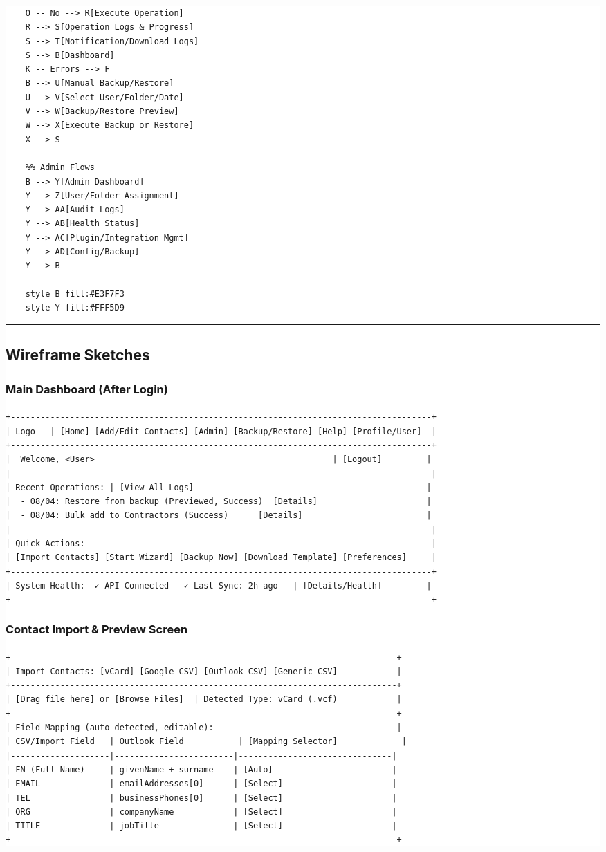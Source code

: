 ```mermaid
    O -- No --> R[Execute Operation]
    R --> S[Operation Logs & Progress]
    S --> T[Notification/Download Logs]
    S --> B[Dashboard]
    K -- Errors --> F
    B --> U[Manual Backup/Restore]
    U --> V[Select User/Folder/Date]
    V --> W[Backup/Restore Preview]
    W --> X[Execute Backup or Restore]
    X --> S

    %% Admin Flows
    B --> Y[Admin Dashboard]
    Y --> Z[User/Folder Assignment]
    Y --> AA[Audit Logs]
    Y --> AB[Health Status]
    Y --> AC[Plugin/Integration Mgmt]
    Y --> AD[Config/Backup]
    Y --> B

    style B fill:#E3F7F3
    style Y fill:#FFF5D9
```

---

## Wireframe Sketches

### Main Dashboard (After Login)

```
+-------------------------------------------------------------------------------------+
| Logo   | [Home] [Add/Edit Contacts] [Admin] [Backup/Restore] [Help] [Profile/User]  |
+-------------------------------------------------------------------------------------+
|  Welcome, <User>                                                | [Logout]         |
|-------------------------------------------------------------------------------------|
| Recent Operations: | [View All Logs]                                               |
|  - 08/04: Restore from backup (Previewed, Success)  [Details]                      |
|  - 08/04: Bulk add to Contractors (Success)      [Details]                         |
|-------------------------------------------------------------------------------------|
| Quick Actions:                                                                      |
| [Import Contacts] [Start Wizard] [Backup Now] [Download Template] [Preferences]     |
+-------------------------------------------------------------------------------------+
| System Health:  ✓ API Connected   ✓ Last Sync: 2h ago   | [Details/Health]         |
+-------------------------------------------------------------------------------------+
```

### Contact Import & Preview Screen

```
+------------------------------------------------------------------------------+
| Import Contacts: [vCard] [Google CSV] [Outlook CSV] [Generic CSV]            |
+------------------------------------------------------------------------------+
| [Drag file here] or [Browse Files]  | Detected Type: vCard (.vcf)            |
+------------------------------------------------------------------------------+
| Field Mapping (auto-detected, editable):                                     |
| CSV/Import Field   | Outlook Field           | [Mapping Selector]             |
|--------------------|------------------------|-------------------------------|
| FN (Full Name)     | givenName + surname    | [Auto]                        |
| EMAIL              | emailAddresses[0]      | [Select]                      |
| TEL                | businessPhones[0]      | [Select]                      |
| ORG                | companyName            | [Select]                      |
| TITLE              | jobTitle               | [Select]                      |
+------------------------------------------------------------------------------+
```